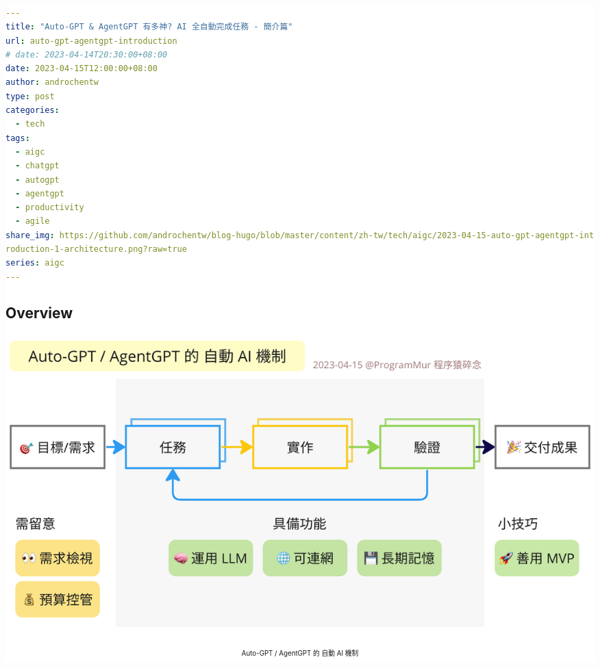 ```yaml
---
title: "Auto-GPT & AgentGPT 有多神? AI 全自動完成任務 - 簡介篇"
url: auto-gpt-agentgpt-introduction
# date: 2023-04-14T20:30:00+08:00
date: 2023-04-15T12:00:00+08:00
author: androchentw
type: post
categories:
  - tech
tags: 
  - aigc
  - chatgpt
  - autogpt
  - agentgpt
  - productivity
  - agile
share_img: https://github.com/androchentw/blog-hugo/blob/master/content/zh-tw/tech/aigc/2023-04-15-auto-gpt-agentgpt-introduction-1-architecture.png?raw=true
series: aigc
---
```


## Overview

<img style="width:100%;" src="https://github.com/androchentw/blog-hugo/blob/master/content/zh-tw/tech/aigc/2023-04-15-auto-gpt-agentgpt-introduction-1-architecture.png?raw=true">
<p align="center"><sub><sup>
  Auto-GPT / AgentGPT 的 自動 AI 機制
</sup></sub></p>
